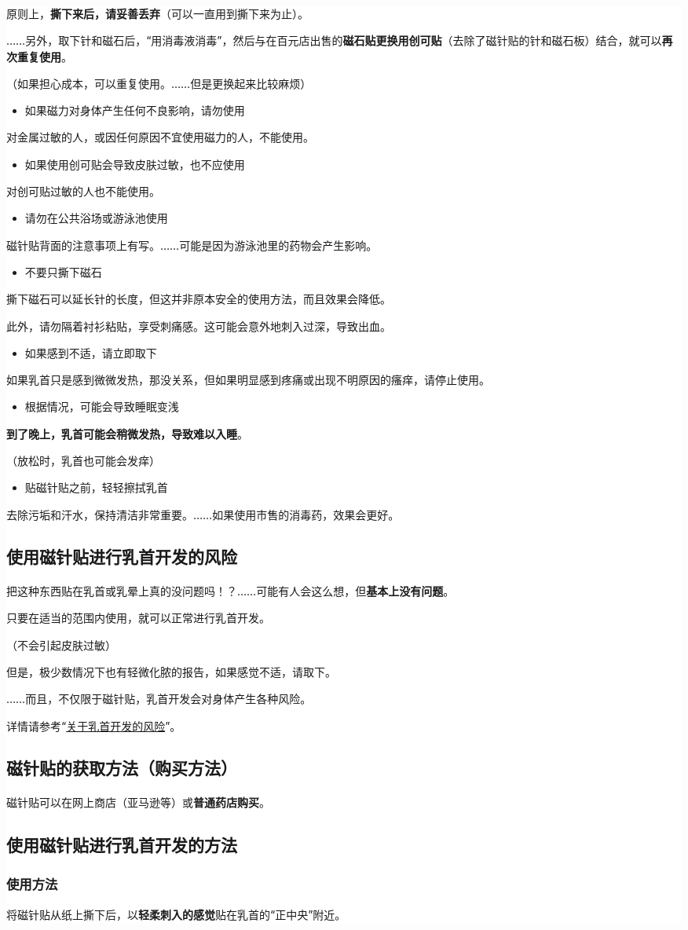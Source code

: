 原则上，**撕下来后，请妥善丢弃**（可以一直用到撕下来为止）。

……另外，取下针和磁石后，“用消毒液消毒”，然后与在百元店出售的**磁石贴更换用创可贴**（去除了磁针贴的针和磁石板）结合，就可以**再次重复使用**。

（如果担心成本，可以重复使用。……但是更换起来比较麻烦）

+   如果磁力对身体产生任何不良影响，请勿使用

对金属过敏的人，或因任何原因不宜使用磁力的人，不能使用。

+   如果使用创可贴会导致皮肤过敏，也不应使用

对创可贴过敏的人也不能使用。

+   请勿在公共浴场或游泳池使用

磁针贴背面的注意事项上有写。……可能是因为游泳池里的药物会产生影响。

+   不要只撕下磁石

撕下磁石可以延长针的长度，但这并非原本安全的使用方法，而且效果会降低。

此外，请勿隔着衬衫粘贴，享受刺痛感。这可能会意外地刺入过深，导致出血。

+   如果感到不适，请立即取下

如果乳首只是感到微微发热，那没关系，但如果明显感到疼痛或出现不明原因的瘙痒，请停止使用。

+   根据情况，可能会导致睡眠变浅

**到了晚上，乳首可能会稍微发热，导致难以入睡**。

（放松时，乳首也可能会发痒）

+   贴磁针贴之前，轻轻擦拭乳首

去除污垢和汗水，保持清洁非常重要。……如果使用市售的消毒药，效果会更好。

## 使用磁针贴进行乳首开发的风险 [​](#使用磁针贴进行乳首开发的风险)

把这种东西贴在乳首或乳晕上真的没问题吗！？……可能有人会这么想，但**基本上没有问题**。

只要在适当的范围内使用，就可以正常进行乳首开发。

（不会引起皮肤过敏）

但是，极少数情况下也有轻微化脓的报告，如果感觉不适，请取下。

……而且，不仅限于磁针贴，乳首开发会对身体产生各种风险。

详情请参考“[关于乳首开发的风险](/h-life/nipple/kaihatsu+iki/page-10.html)”。

## 磁针贴的获取方法（购买方法） [​](#磁针贴的获取方法-购买方法)

磁针贴可以在网上商店（亚马逊等）或**普通药店购买**。

## 使用磁针贴进行乳首开发的方法 [​](#使用磁针贴进行乳首开发的方法)

### 使用方法 [​](#使用方法)

将磁针贴从纸上撕下后，以**轻柔刺入的感觉**贴在乳首的“正中央”附近。
